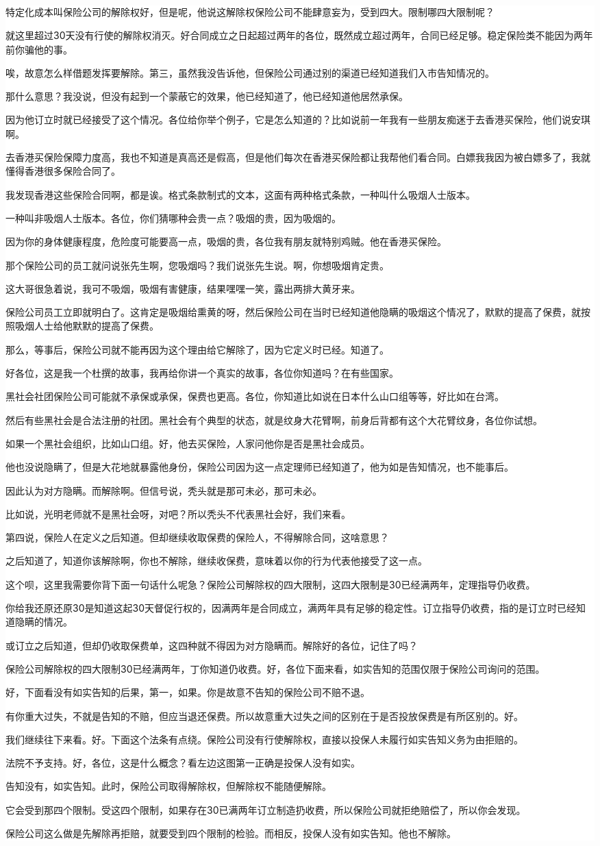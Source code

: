 特定化成本叫保险公司的解除权好，但是呢，他说这解除权保险公司不能肆意妄为，受到四大。限制哪四大限制呢？

就这里超过30天没有行使的解除权消灭。好合同成立之日起超过两年的各位，既然成立超过两年，合同已经足够。稳定保险类不能因为两年前你骗他的事。

唉，故意怎么样借题发挥要解除。第三，虽然我没告诉他，但保险公司通过别的渠道已经知道我们入市告知情况的。

那什么意思？我没说，但没有起到一个蒙蔽它的效果，他已经知道了，他已经知道他居然承保。

因为他订立时就已经接受了这个情况。各位给你举个例子，它是怎么知道的？比如说前一年我有一些朋友痴迷于去香港买保险，他们说安琪啊。

去香港买保险保障力度高，我也不知道是真高还是假高，但是他们每次在香港买保险都让我帮他们看合同。白嫖我我因为被白嫖多了，我就懂得香港很多保险合同了。

我发现香港这些保险合同啊，都是诶。格式条款制式的文本，这面有两种格式条款，一种叫什么吸烟人士版本。

一种叫非吸烟人士版本。各位，你们猜哪种会贵一点？吸烟的贵，因为吸烟的。

因为你的身体健康程度，危险度可能要高一点，吸烟的贵，各位我有朋友就特别鸡贼。他在香港买保险。

那个保险公司的员工就问说张先生啊，您吸烟吗？我们说张先生说。啊，你想吸烟肯定贵。

这大哥很急着说，我可不吸烟，吸烟有害健康，结果嘿嘿一笑，露出两排大黄牙来。

保险公司员工立即就明白了。这肯定是吸烟给熏黄的呀，然后保险公司在当时已经知道他隐瞒的吸烟这个情况了，默默的提高了保费，就按照吸烟人士给他默默的提高了保费。

那么，等事后，保险公司就不能再因为这个理由给它解除了，因为它定义时已经。知道了。

好各位，这是我一个杜撰的故事，我再给你讲一个真实的故事，各位你知道吗？在有些国家。

黑社会社团保险公司可能就不承保或承保，保费也更高。各位，你知道比如说在日本什么山口组等等，好比如在台湾。

然后有些黑社会是合法注册的社团。黑社会有个典型的状态，就是纹身大花臂啊，前身后背都有这个大花臂纹身，各位你试想。

如果一个黑社会组织，比如山口组。好，他去买保险，人家问他你是否是黑社会成员。

他也没说隐瞒了，但是大花地就暴露他身份，保险公司因为这一点定理师已经知道了，他为如是告知情况，也不能事后。

因此认为对方隐瞒。而解除啊。但信号说，秃头就是那可未必，那可未必。

比如说，光明老师就不是黑社会呀，对吧？所以秃头不代表黑社会好，我们来看。

第四说，保险人在定义之后知道。但却继续收取保费的保险人，不得解除合同，这啥意思？

之后知道了，知道你该解除啊，你也不解除，继续收保费，意味着以你的行为代表他接受了这一点。

这个呗，这里我需要你背下面一句话什么呢急？保险公司解除权的四大限制，这四大限制是30已经满两年，定理指导仍收费。

你给我还原还原30是知道这起30天督促行权的，因满两年是合同成立，满两年具有足够的稳定性。订立指导仍收费，指的是订立时已经知道隐瞒的情况。

或订立之后知道，但却仍收取保费单，这四种就不得因为对方隐瞒而。解除好的各位，记住了吗？

保险公司解除权的四大限制30已经满两年，丁你知道仍收费。好，各位下面来看，如实告知的范围仅限于保险公司询问的范围。

好，下面看没有如实告知的后果，第一，如果。你是故意不告知的保险公司不赔不退。

有你重大过失，不就是告知的不赔，但应当退还保费。所以故意重大过失之间的区别在于是否投放保费是有所区别的。好。

我们继续往下来看。好。下面这个法条有点绕。保险公司没有行使解除权，直接以投保人未履行如实告知义务为由拒赔的。

法院不予支持。好，各位，这是什么概念？看左边这图第一正确是投保人没有如实。

告知没有，如实告知。此时，保险公司取得解除权，但解除权不能随便解除。

它会受到那四个限制。受这四个限制，如果存在30已满两年订立制造扔收费，所以保险公司就拒绝赔偿了，所以你会发现。

保险公司这么做是先解除再拒赔，就要受到四个限制的检验。而相反，投保人没有如实告知。他也不解除。
